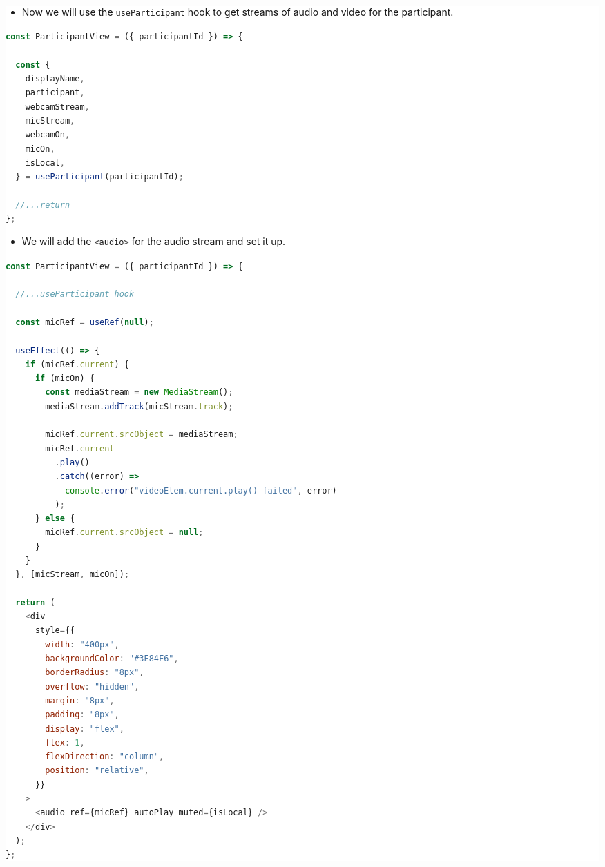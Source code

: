 - Now we will use the `useParticipant` hook to get streams of audio and video for the participant.

```js 
const ParticipantView = ({ participantId }) => {

  const {
    displayName,
    participant,
    webcamStream,
    micStream,
    webcamOn,
    micOn,
    isLocal,
  } = useParticipant(participantId);

  //...return
};
```

- We will add the `<audio>` for the audio stream and set it up.

```js 
const ParticipantView = ({ participantId }) => {

  //...useParticipant hook

  const micRef = useRef(null);

  useEffect(() => {
    if (micRef.current) {
      if (micOn) {
        const mediaStream = new MediaStream();
        mediaStream.addTrack(micStream.track);

        micRef.current.srcObject = mediaStream;
        micRef.current
          .play()
          .catch((error) =>
            console.error("videoElem.current.play() failed", error)
          );
      } else {
        micRef.current.srcObject = null;
      }
    }
  }, [micStream, micOn]);

  return (
    <div
      style={{
        width: "400px",
        backgroundColor: "#3E84F6",
        borderRadius: "8px",
        overflow: "hidden",
        margin: "8px",
        padding: "8px",
        display: "flex",
        flex: 1,
        flexDirection: "column",
        position: "relative",
      }}
    >
      <audio ref={micRef} autoPlay muted={isLocal} />
    </div>
  );
};
```